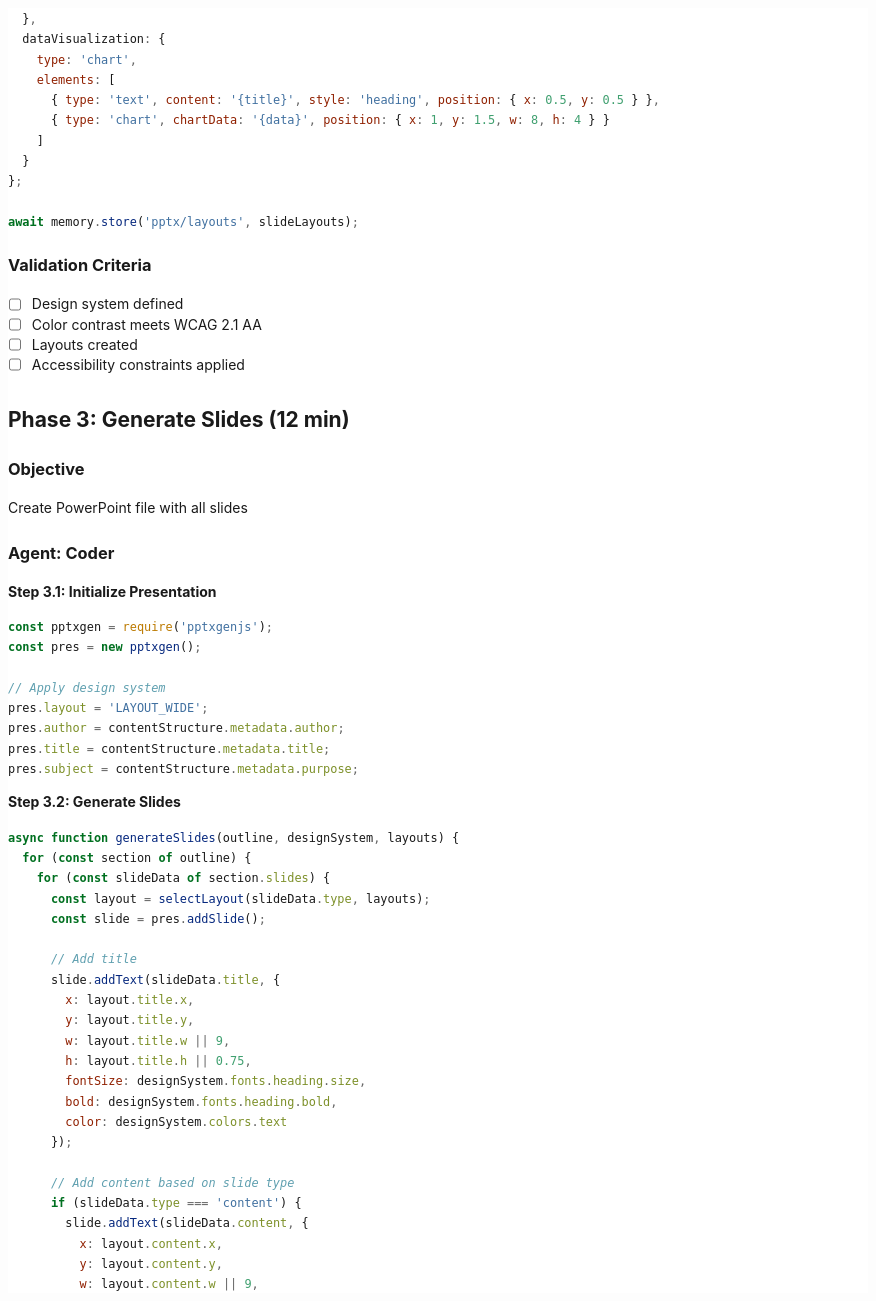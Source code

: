 ```javascript
  },
  dataVisualization: {
    type: 'chart',
    elements: [
      { type: 'text', content: '{title}', style: 'heading', position: { x: 0.5, y: 0.5 } },
      { type: 'chart', chartData: '{data}', position: { x: 1, y: 1.5, w: 8, h: 4 } }
    ]
  }
};

await memory.store('pptx/layouts', slideLayouts);
```

### Validation Criteria
- [ ] Design system defined
- [ ] Color contrast meets WCAG 2.1 AA
- [ ] Layouts created
- [ ] Accessibility constraints applied

## Phase 3: Generate Slides (12 min)

### Objective
Create PowerPoint file with all slides

### Agent: Coder

**Step 3.1: Initialize Presentation**
```javascript
const pptxgen = require('pptxgenjs');
const pres = new pptxgen();

// Apply design system
pres.layout = 'LAYOUT_WIDE';
pres.author = contentStructure.metadata.author;
pres.title = contentStructure.metadata.title;
pres.subject = contentStructure.metadata.purpose;
```

**Step 3.2: Generate Slides**
```javascript
async function generateSlides(outline, designSystem, layouts) {
  for (const section of outline) {
    for (const slideData of section.slides) {
      const layout = selectLayout(slideData.type, layouts);
      const slide = pres.addSlide();

      // Add title
      slide.addText(slideData.title, {
        x: layout.title.x,
        y: layout.title.y,
        w: layout.title.w || 9,
        h: layout.title.h || 0.75,
        fontSize: designSystem.fonts.heading.size,
        bold: designSystem.fonts.heading.bold,
        color: designSystem.colors.text
      });

      // Add content based on slide type
      if (slideData.type === 'content') {
        slide.addText(slideData.content, {
          x: layout.content.x,
          y: layout.content.y,
          w: layout.content.w || 9,
```